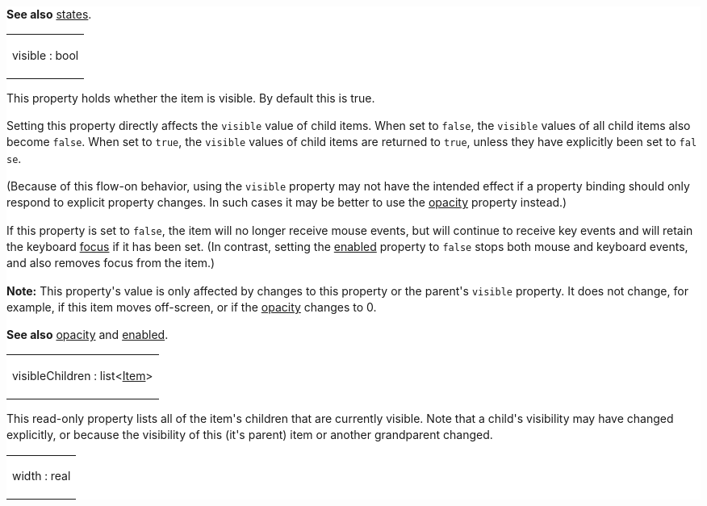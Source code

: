 **See also** [states](../QtQuick.qtquick-statesanimations-topic/index.html#states).

<table>
<colgroup>
<col width="100%" />
</colgroup>
<tbody>
<tr class="odd">
<td><p><span id="visible-prop"></span><span class="name">visible</span> : <span class="type">bool</span></p></td>
</tr>
</tbody>
</table>

This property holds whether the item is visible. By default this is true.

Setting this property directly affects the `visible` value of child items. When set to `false`, the `visible` values of all child items also become `false`. When set to `true`, the `visible` values of child items are returned to `true`, unless they have explicitly been set to `false`.

(Because of this flow-on behavior, using the `visible` property may not have the intended effect if a property binding should only respond to explicit property changes. In such cases it may be better to use the [opacity](../QtQuick.qtquick-effects-topic/index.html#opacity) property instead.)

If this property is set to `false`, the item will no longer receive mouse events, but will continue to receive key events and will retain the keyboard [focus](index.html#focus-prop) if it has been set. (In contrast, setting the [enabled](index.html#enabled-prop) property to `false` stops both mouse and keyboard events, and also removes focus from the item.)

**Note:** This property's value is only affected by changes to this property or the parent's `visible` property. It does not change, for example, if this item moves off-screen, or if the [opacity](../QtQuick.qtquick-effects-topic/index.html#opacity) changes to 0.

**See also** [opacity](../QtQuick.qtquick-effects-topic/index.html#opacity) and [enabled](index.html#enabled-prop).

<table>
<colgroup>
<col width="100%" />
</colgroup>
<tbody>
<tr class="odd">
<td><p><span id="visibleChildren-prop"></span><span class="name">visibleChildren</span> : <span class="type">list</span>&lt;<span class="type"><a href="index.html">Item</a></span>&gt;</p></td>
</tr>
</tbody>
</table>

This read-only property lists all of the item's children that are currently visible. Note that a child's visibility may have changed explicitly, or because the visibility of this (it's parent) item or another grandparent changed.

<table>
<colgroup>
<col width="100%" />
</colgroup>
<tbody>
<tr class="odd">
<td><p><span id="width-prop"></span><span class="name">width</span> : <span class="type">real</span></p></td>
</tr>
</tbody>
</table>
